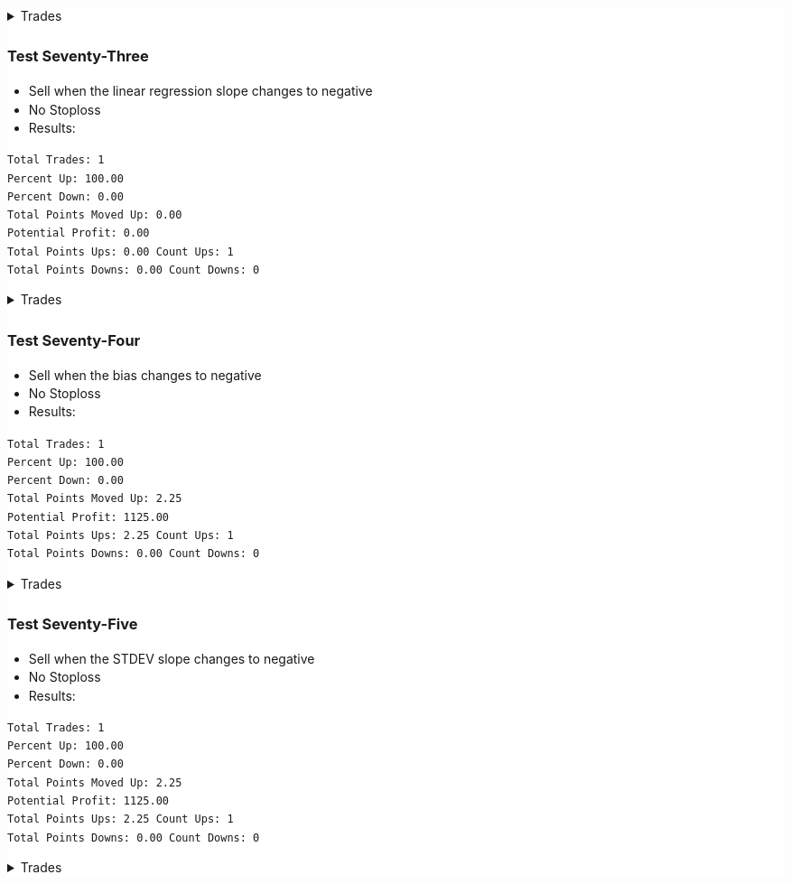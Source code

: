 
<details><summary>Trades</summary></details>

### Test Seventy-Three
* Sell when the linear regression slope changes to negative
* No Stoploss
* Results:
```
Total Trades: 1
Percent Up: 100.00
Percent Down: 0.00
Total Points Moved Up: 0.00
Potential Profit: 0.00
Total Points Ups: 0.00 Count Ups: 1
Total Points Downs: 0.00 Count Downs: 0
```

<details><summary>Trades</summary></details>

### Test Seventy-Four
* Sell when the bias changes to negative
* No Stoploss
* Results:
```
Total Trades: 1
Percent Up: 100.00
Percent Down: 0.00
Total Points Moved Up: 2.25
Potential Profit: 1125.00
Total Points Ups: 2.25 Count Ups: 1
Total Points Downs: 0.00 Count Downs: 0
```

<details><summary>Trades</summary></details>

### Test Seventy-Five
* Sell when the STDEV slope changes to negative
* No Stoploss
* Results:
```
Total Trades: 1
Percent Up: 100.00
Percent Down: 0.00
Total Points Moved Up: 2.25
Potential Profit: 1125.00
Total Points Ups: 2.25 Count Ups: 1
Total Points Downs: 0.00 Count Downs: 0
```

<details><summary>Trades</summary></details>